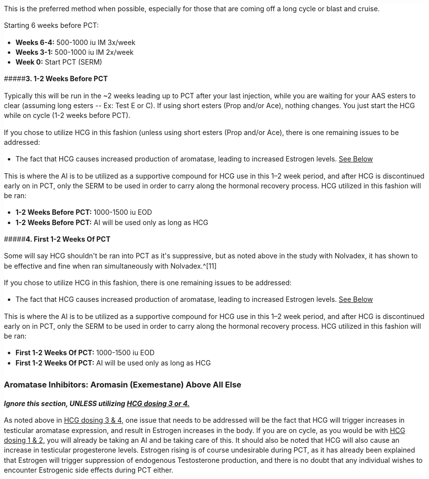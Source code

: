 This is the preferred method when possible, especially for those that are coming off a long cycle or blast and cruise.

Starting 6 weeks before PCT:

* **Weeks 6-4:** 500-1000 iu IM 3x/week 
* **Weeks 3-1:** 500-1000 iu IM 2x/week 
* **Week 0:** Start PCT (SERM)

 

#####**3. 1-2 Weeks Before PCT**

Typically this will be run in the ~2 weeks leading up to PCT after your last injection, while you are waiting for your AAS esters to clear (assuming long esters -- Ex: Test E or C). If using short esters (Prop and/or Ace), nothing changes. You just start the HCG while on cycle (1-2 weeks before PCT).

If you chose to utilize HCG in this fashion (unless using short esters (Prop and/or Ace), there is one remaining issues to be addressed:

* The fact that HCG causes increased production of aromatase, leading to increased Estrogen levels. [See Below](/draft.md#wiki_aromatase_inhibitors.3A_aromasin_.28exemestane.29_above_all_else)

This is where the AI is to be utilized as a supportive compound for HCG use in this 1–2 week period, and after HCG is discontinued early on in PCT, only the SERM to be used in order to carry along the hormonal recovery process. HCG utilized in this fashion will be ran:

* **1-2 Weeks Before PCT:** 1000-1500 iu EOD
* **1-2 Weeks Before PCT:** AI will be used only as long as HCG

 

#####**4. First 1-2 Weeks Of PCT**

Some will say HCG shouldn't be ran into PCT as it's suppressive, but as noted above in the study with Nolvadex, it has shown to be effective and fine when ran simultaneously with Nolvadex.^[11]

If you chose to utilize HCG in this fashion, there is one remaining issues to be addressed:

* The fact that HCG causes increased production of aromatase, leading to increased Estrogen levels. [See Below](/draft.md#wiki_aromatase_inhibitors.3A_aromasin_.28exemestane.29_above_all_else)

This is where the AI is to be utilized as a supportive compound for HCG use in this 1–2 week period, and after HCG is discontinued early on in PCT, only the SERM to be used in order to carry along the hormonal recovery process. HCG utilized in this fashion will be ran:

* **First 1-2 Weeks Of PCT:** 1000-1500 iu EOD
* **First 1-2 Weeks Of PCT:** AI will be used only as long as HCG

 

### Aromatase Inhibitors: Aromasin (Exemestane) Above All Else

***Ignore this section, UNLESS utilizing [HCG dosing 3 or 4.](/draft.md#wiki_3._1-2_weeks_before_pct)***

As noted above in [HCG dosing 3 & 4,](/draft.md#wiki_3._1-2_weeks_before_pct) one issue that needs to be addressed will be the fact that HCG will trigger increases in testicular aromatase expression, and result in Estrogen increases in the body. If you are on cycle, as you would be with [HCG dosing 1 & 2,](/draft.md#wiki_1._over_the_entire_cycle) you will already be taking an AI and be taking care of this.  It should also be noted that HCG will also cause an increase in testicular progesterone levels. Estrogen rising is of course undesirable during PCT, as it has already been explained that Estrogen will trigger suppression of endogenous Testosterone production, and there is no doubt that any individual wishes to encounter Estrogenic side effects during PCT either.
